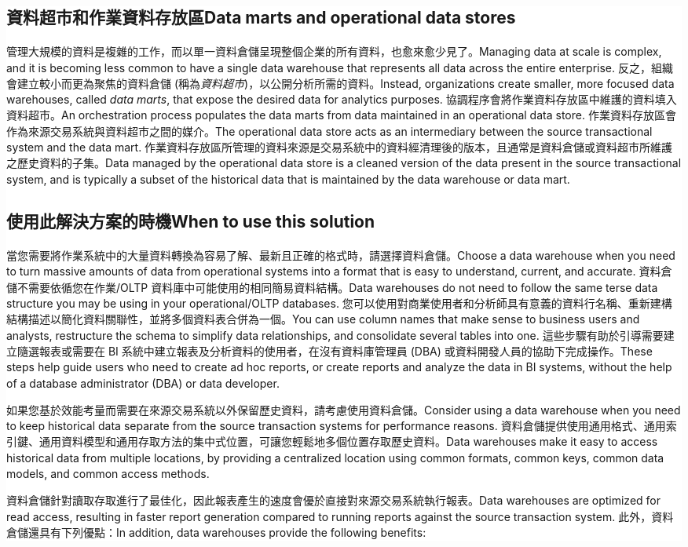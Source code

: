 ## <a name="data-marts-and-operational-data-stores"></a><span data-ttu-id="e5e7c-110">資料超市和作業資料存放區</span><span class="sxs-lookup"><span data-stu-id="e5e7c-110">Data marts and operational data stores</span></span>

<span data-ttu-id="e5e7c-111">管理大規模的資料是複雜的工作，而以單一資料倉儲呈現整個企業的所有資料，也愈來愈少見了。</span><span class="sxs-lookup"><span data-stu-id="e5e7c-111">Managing data at scale is complex, and it is becoming less common to have a single data warehouse that represents all data across the entire enterprise.</span></span> <span data-ttu-id="e5e7c-112">反之，組織會建立較小而更為聚焦的資料倉儲 (稱為*資料超市*)，以公開分析所需的資料。</span><span class="sxs-lookup"><span data-stu-id="e5e7c-112">Instead, organizations create smaller, more focused data warehouses, called *data marts*, that expose the desired data for analytics purposes.</span></span> <span data-ttu-id="e5e7c-113">協調程序會將作業資料存放區中維護的資料填入資料超市。</span><span class="sxs-lookup"><span data-stu-id="e5e7c-113">An orchestration process populates the data marts from data maintained in an operational data store.</span></span> <span data-ttu-id="e5e7c-114">作業資料存放區會作為來源交易系統與資料超市之間的媒介。</span><span class="sxs-lookup"><span data-stu-id="e5e7c-114">The operational data store acts as an intermediary between the source transactional system and the data mart.</span></span> <span data-ttu-id="e5e7c-115">作業資料存放區所管理的資料來源是交易系統中的資料經清理後的版本，且通常是資料倉儲或資料超市所維護之歷史資料的子集。</span><span class="sxs-lookup"><span data-stu-id="e5e7c-115">Data managed by the operational data store is a cleaned version of the data present in the source transactional system, and is typically a subset of the historical data that is maintained by the data warehouse or data mart.</span></span> 

## <a name="when-to-use-this-solution"></a><span data-ttu-id="e5e7c-116">使用此解決方案的時機</span><span class="sxs-lookup"><span data-stu-id="e5e7c-116">When to use this solution</span></span>

<span data-ttu-id="e5e7c-117">當您需要將作業系統中的大量資料轉換為容易了解、最新且正確的格式時，請選擇資料倉儲。</span><span class="sxs-lookup"><span data-stu-id="e5e7c-117">Choose a data warehouse when you need to turn massive amounts of data from operational systems into a format that is easy to understand, current, and accurate.</span></span> <span data-ttu-id="e5e7c-118">資料倉儲不需要依循您在作業/OLTP 資料庫中可能使用的相同簡易資料結構。</span><span class="sxs-lookup"><span data-stu-id="e5e7c-118">Data warehouses do not need to follow the same terse data structure you may be using in your operational/OLTP databases.</span></span> <span data-ttu-id="e5e7c-119">您可以使用對商業使用者和分析師具有意義的資料行名稱、重新建構結構描述以簡化資料關聯性，並將多個資料表合併為一個。</span><span class="sxs-lookup"><span data-stu-id="e5e7c-119">You can use column names that make sense to business users and analysts, restructure the schema to simplify data relationships, and consolidate several tables into one.</span></span> <span data-ttu-id="e5e7c-120">這些步驟有助於引導需要建立隨選報表或需要在 BI 系統中建立報表及分析資料的使用者，在沒有資料庫管理員 (DBA) 或資料開發人員的協助下完成操作。</span><span class="sxs-lookup"><span data-stu-id="e5e7c-120">These steps help guide users who need to create ad hoc reports, or create reports and analyze the data in BI systems, without the help of a database administrator (DBA) or data developer.</span></span>

<span data-ttu-id="e5e7c-121">如果您基於效能考量而需要在來源交易系統以外保留歷史資料，請考慮使用資料倉儲。</span><span class="sxs-lookup"><span data-stu-id="e5e7c-121">Consider using a data warehouse when you need to keep historical data separate from the source transaction systems for performance reasons.</span></span> <span data-ttu-id="e5e7c-122">資料倉儲提供使用通用格式、通用索引鍵、通用資料模型和通用存取方法的集中式位置，可讓您輕鬆地多個位置存取歷史資料。</span><span class="sxs-lookup"><span data-stu-id="e5e7c-122">Data warehouses make it easy to access historical data from multiple locations, by providing a centralized location using common formats, common keys, common data models, and common access methods.</span></span>

<span data-ttu-id="e5e7c-123">資料倉儲針對讀取存取進行了最佳化，因此報表產生的速度會優於直接對來源交易系統執行報表。</span><span class="sxs-lookup"><span data-stu-id="e5e7c-123">Data warehouses are optimized for read access, resulting in faster report generation compared to running reports against the source transaction system.</span></span> <span data-ttu-id="e5e7c-124">此外，資料倉儲還具有下列優點：</span><span class="sxs-lookup"><span data-stu-id="e5e7c-124">In addition, data warehouses provide the following benefits:</span></span>
